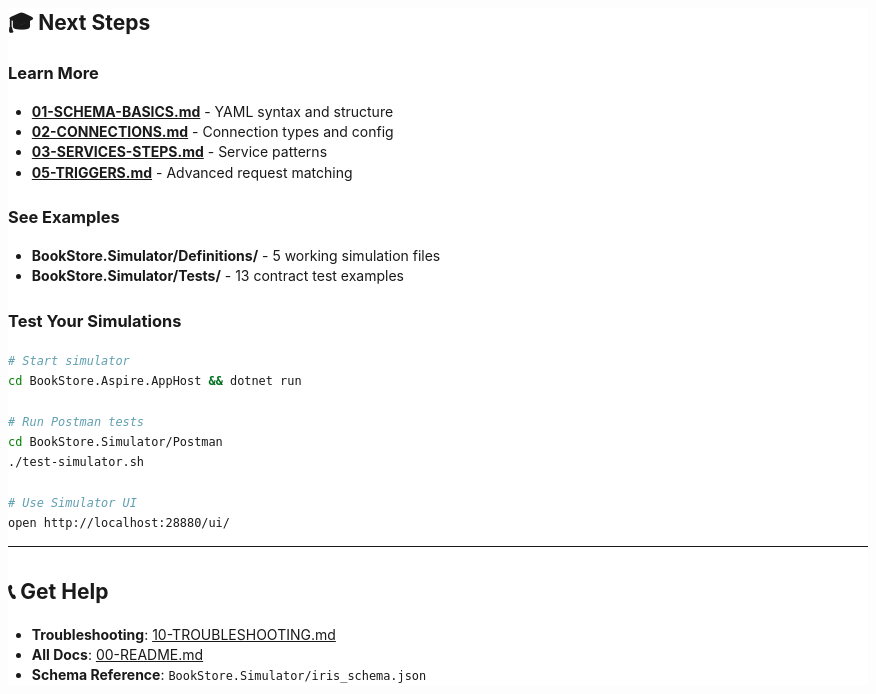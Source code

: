 ## 🎓 Next Steps

### Learn More
- **[01-SCHEMA-BASICS.md](./01-SCHEMA-BASICS.md)** - YAML syntax and structure
- **[02-CONNECTIONS.md](./02-CONNECTIONS.md)** - Connection types and config
- **[03-SERVICES-STEPS.md](./03-SERVICES-STEPS.md)** - Service patterns
- **[05-TRIGGERS.md](./05-TRIGGERS.md)** - Advanced request matching

### See Examples
- **BookStore.Simulator/Definitions/** - 5 working simulation files
- **BookStore.Simulator/Tests/** - 13 contract test examples

### Test Your Simulations
```bash
# Start simulator
cd BookStore.Aspire.AppHost && dotnet run

# Run Postman tests
cd BookStore.Simulator/Postman
./test-simulator.sh

# Use Simulator UI
open http://localhost:28880/ui/
```

---

## 📞 Get Help

- **Troubleshooting**: [10-TROUBLESHOOTING.md](./10-TROUBLESHOOTING.md)
- **All Docs**: [00-README.md](./00-README.md)
- **Schema Reference**: `BookStore.Simulator/iris_schema.json`
